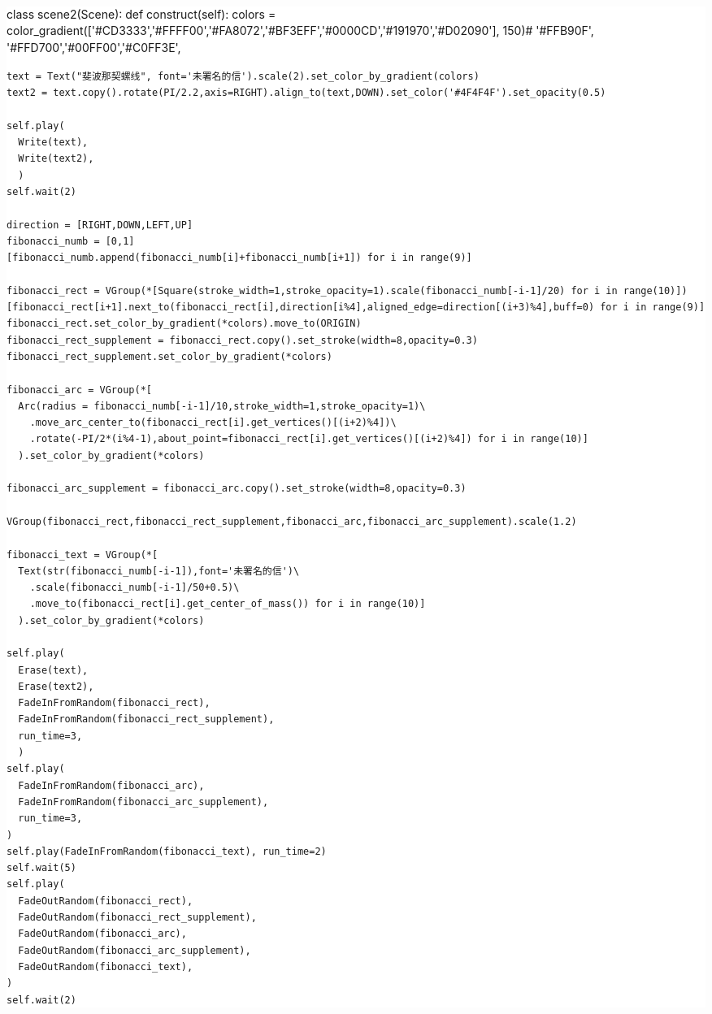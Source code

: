 class scene2(Scene):
  def construct(self):
    colors = color_gradient(['#CD3333','#FFFF00','#FA8072','#BF3EFF','#0000CD','#191970','#D02090'], 150)# '#FFB90F', '#FFD700','#00FF00','#C0FF3E',

    text = Text("斐波那契螺线", font='未署名的信').scale(2).set_color_by_gradient(colors)
    text2 = text.copy().rotate(PI/2.2,axis=RIGHT).align_to(text,DOWN).set_color('#4F4F4F').set_opacity(0.5)

    self.play(
      Write(text), 
      Write(text2), 
      )
    self.wait(2)

    direction = [RIGHT,DOWN,LEFT,UP]
    fibonacci_numb = [0,1]
    [fibonacci_numb.append(fibonacci_numb[i]+fibonacci_numb[i+1]) for i in range(9)]
    
    fibonacci_rect = VGroup(*[Square(stroke_width=1,stroke_opacity=1).scale(fibonacci_numb[-i-1]/20) for i in range(10)])
    [fibonacci_rect[i+1].next_to(fibonacci_rect[i],direction[i%4],aligned_edge=direction[(i+3)%4],buff=0) for i in range(9)]
    fibonacci_rect.set_color_by_gradient(*colors).move_to(ORIGIN)
    fibonacci_rect_supplement = fibonacci_rect.copy().set_stroke(width=8,opacity=0.3)
    fibonacci_rect_supplement.set_color_by_gradient(*colors)

    fibonacci_arc = VGroup(*[
      Arc(radius = fibonacci_numb[-i-1]/10,stroke_width=1,stroke_opacity=1)\
        .move_arc_center_to(fibonacci_rect[i].get_vertices()[(i+2)%4])\
        .rotate(-PI/2*(i%4-1),about_point=fibonacci_rect[i].get_vertices()[(i+2)%4]) for i in range(10)]
      ).set_color_by_gradient(*colors)
    
    fibonacci_arc_supplement = fibonacci_arc.copy().set_stroke(width=8,opacity=0.3)
    
    VGroup(fibonacci_rect,fibonacci_rect_supplement,fibonacci_arc,fibonacci_arc_supplement).scale(1.2)
    
    fibonacci_text = VGroup(*[
      Text(str(fibonacci_numb[-i-1]),font='未署名的信')\
        .scale(fibonacci_numb[-i-1]/50+0.5)\
        .move_to(fibonacci_rect[i].get_center_of_mass()) for i in range(10)]
      ).set_color_by_gradient(*colors)
    
    self.play(
      Erase(text), 
      Erase(text2), 
      FadeInFromRandom(fibonacci_rect), 
      FadeInFromRandom(fibonacci_rect_supplement), 
      run_time=3, 
      )
    self.play(
      FadeInFromRandom(fibonacci_arc), 
      FadeInFromRandom(fibonacci_arc_supplement),
      run_time=3, 
    )
    self.play(FadeInFromRandom(fibonacci_text), run_time=2)
    self.wait(5)
    self.play(
      FadeOutRandom(fibonacci_rect), 
      FadeOutRandom(fibonacci_rect_supplement), 
      FadeOutRandom(fibonacci_arc), 
      FadeOutRandom(fibonacci_arc_supplement), 
      FadeOutRandom(fibonacci_text), 
    )
    self.wait(2)
